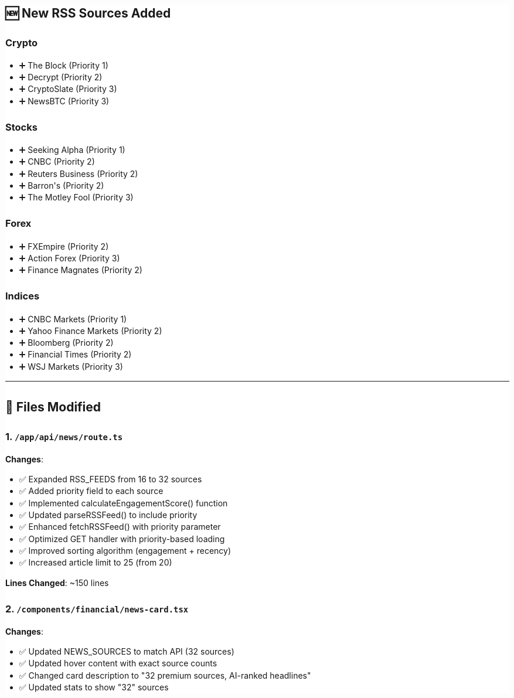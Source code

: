 
## 🆕 New RSS Sources Added

### Crypto
- ➕ The Block (Priority 1)
- ➕ Decrypt (Priority 2)
- ➕ CryptoSlate (Priority 3)
- ➕ NewsBTC (Priority 3)

### Stocks
- ➕ Seeking Alpha (Priority 1)
- ➕ CNBC (Priority 2)
- ➕ Reuters Business (Priority 2)
- ➕ Barron's (Priority 2)
- ➕ The Motley Fool (Priority 3)

### Forex
- ➕ FXEmpire (Priority 2)
- ➕ Action Forex (Priority 3)
- ➕ Finance Magnates (Priority 2)

### Indices
- ➕ CNBC Markets (Priority 1)
- ➕ Yahoo Finance Markets (Priority 2)
- ➕ Bloomberg (Priority 2)
- ➕ Financial Times (Priority 2)
- ➕ WSJ Markets (Priority 3)

---

## 📁 Files Modified

### 1. `/app/api/news/route.ts`
**Changes**:
- ✅ Expanded RSS_FEEDS from 16 to 32 sources
- ✅ Added priority field to each source
- ✅ Implemented calculateEngagementScore() function
- ✅ Updated parseRSSFeed() to include priority
- ✅ Enhanced fetchRSSFeed() with priority parameter
- ✅ Optimized GET handler with priority-based loading
- ✅ Improved sorting algorithm (engagement + recency)
- ✅ Increased article limit to 25 (from 20)

**Lines Changed**: ~150 lines

### 2. `/components/financial/news-card.tsx`
**Changes**:
- ✅ Updated NEWS_SOURCES to match API (32 sources)
- ✅ Updated hover content with exact source counts
- ✅ Changed card description to "32 premium sources, AI-ranked headlines"
- ✅ Updated stats to show "32" sources
